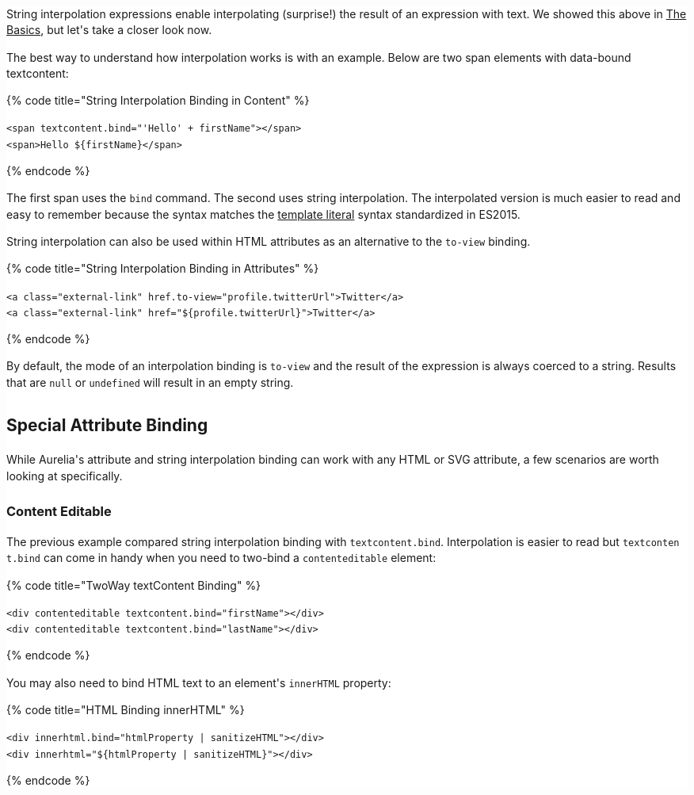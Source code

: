 String interpolation expressions enable interpolating \(surprise!\) the result of an expression with text. We showed this above in [The Basics](displaying-basic-data.md#the-basics), but let's take a closer look now.

The best way to understand how interpolation works is with an example. Below are two span elements with data-bound textcontent:

{% code title="String Interpolation Binding in Content" %}
```markup
<span textcontent.bind="'Hello' + firstName"></span>
<span>Hello ${firstName}</span>
```
{% endcode %}

The first span uses the `bind` command. The second uses string interpolation. The interpolated version is much easier to read and easy to remember because the syntax matches the [template literal](https://developer.mozilla.org/en-US/docs/Web/JavaScript/Reference/Template_literals) syntax standardized in ES2015.

String interpolation can also be used within HTML attributes as an alternative to the `to-view` binding.

{% code title="String Interpolation Binding in Attributes" %}
```markup
<a class="external-link" href.to-view="profile.twitterUrl">Twitter</a>
<a class="external-link" href="${profile.twitterUrl}">Twitter</a>
```
{% endcode %}

By default, the mode of an interpolation binding is `to-view` and the result of the expression is always coerced to a string. Results that are `null` or `undefined` will result in an empty string.

## Special Attribute Binding

While Aurelia's attribute and string interpolation binding can work with any HTML or SVG attribute, a few scenarios are worth looking at specifically.

### Content Editable

The previous example compared string interpolation binding with `textcontent.bind`. Interpolation is easier to read but `textcontent.bind` can come in handy when you need to two-bind a `contenteditable` element:

{% code title="TwoWay textContent Binding" %}
```markup
<div contenteditable textcontent.bind="firstName"></div>
<div contenteditable textcontent.bind="lastName"></div>
```
{% endcode %}

You may also need to bind HTML text to an element's `innerHTML` property:

{% code title="HTML Binding innerHTML" %}
```markup
<div innerhtml.bind="htmlProperty | sanitizeHTML"></div>
<div innerhtml="${htmlProperty | sanitizeHTML}"></div>
```
{% endcode %}

